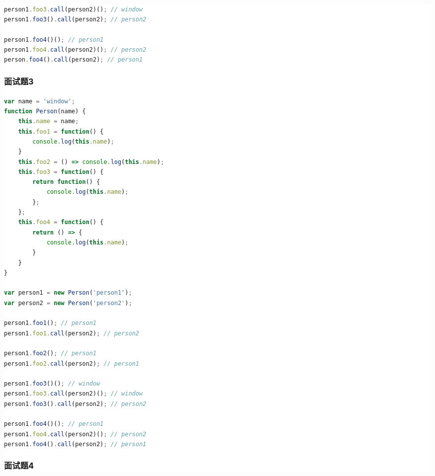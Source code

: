 ```js
person1.foo3.call(person2)(); // window
person1.foo3().call(person2); // person2

person1.foo4()(); // person1
person1.foo4.call(person2)(); // person2
person.foo4().call(person2); // person1
```

### 面试题3

```js
var name = 'window';
function Person(name) {
    this.name = name;
    this.foo1 = function() {
        console.log(this.name);
    }
    this.foo2 = () => console.log(this.name);
    this.foo3 = function() {
        return function() {
            console.log(this.name);
        };
    };
    this.foo4 = function() {
        return () => {
            console.log(this.name);
        }
    }
}

var person1 = new Person('person1');
var person2 = new Person('person2');

person1.foo1(); // person1
person1.foo1.call(person2); // person2

person1.foo2(); // person1
person1.foo2.call(person2); // person1

person1.foo3()(); // window
person1.foo3.call(person2)(); // window
person1.foo3().call(person2); // person2

person1.foo4()(); // person1
person1.foo4.call(person2)(); // person2
person1.foo4().call(person2); // person1
```



### 面试题4
